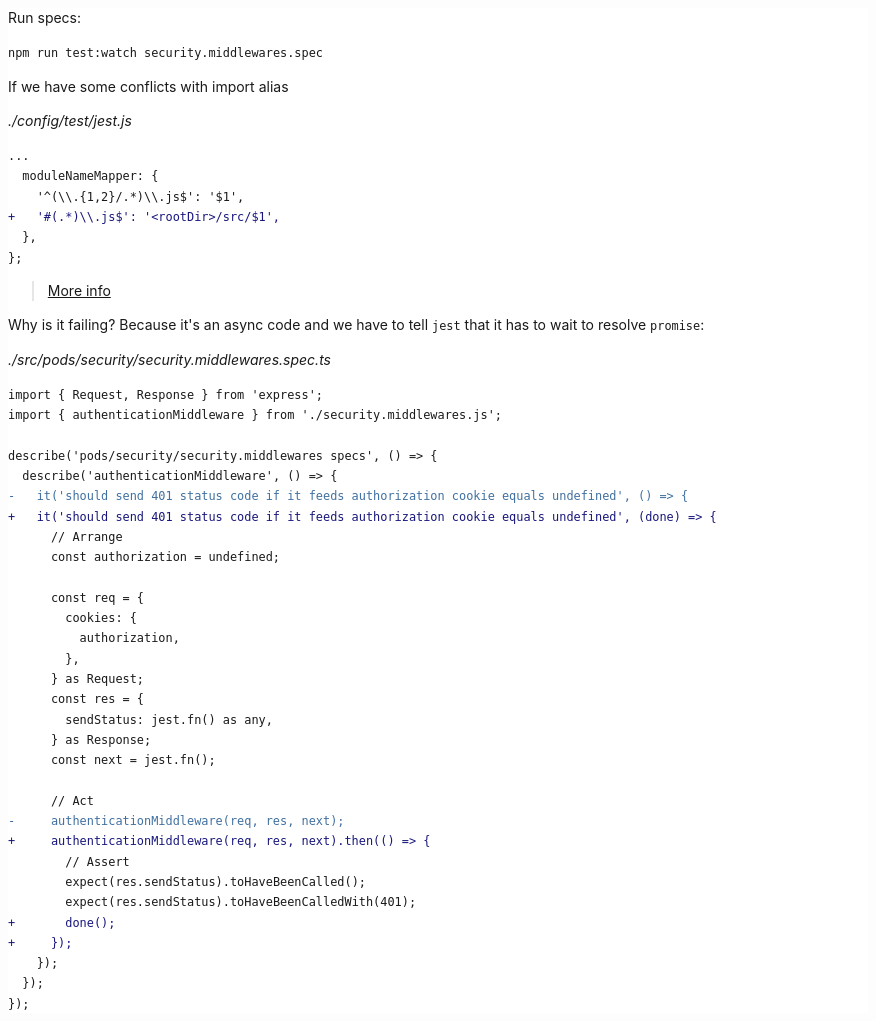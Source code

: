 ```diff
```

Run specs:

```bash
npm run test:watch security.middlewares.spec

```

If we have some conflicts with import alias

_./config/test/jest.js_

```diff
...
  moduleNameMapper: {
    '^(\\.{1,2}/.*)\\.js$': '$1',
+   '#(.*)\\.js$': '<rootDir>/src/$1',
  },
};

```

> [More info](https://www.basefactor.com/configuring-aliases-in-webpack-vs-code-typescript-jest)

Why is it failing? Because it's an async code and we have to tell `jest` that it has to wait to resolve `promise`:

_./src/pods/security/security.middlewares.spec.ts_

```diff
import { Request, Response } from 'express';
import { authenticationMiddleware } from './security.middlewares.js';

describe('pods/security/security.middlewares specs', () => {
  describe('authenticationMiddleware', () => {
-   it('should send 401 status code if it feeds authorization cookie equals undefined', () => {
+   it('should send 401 status code if it feeds authorization cookie equals undefined', (done) => {
      // Arrange
      const authorization = undefined;

      const req = {
        cookies: {
          authorization,
        },
      } as Request;
      const res = {
        sendStatus: jest.fn() as any,
      } as Response;
      const next = jest.fn();

      // Act
-     authenticationMiddleware(req, res, next);
+     authenticationMiddleware(req, res, next).then(() => {
        // Assert
        expect(res.sendStatus).toHaveBeenCalled();
        expect(res.sendStatus).toHaveBeenCalledWith(401);
+       done();
+     });
    });
  });
});

```
